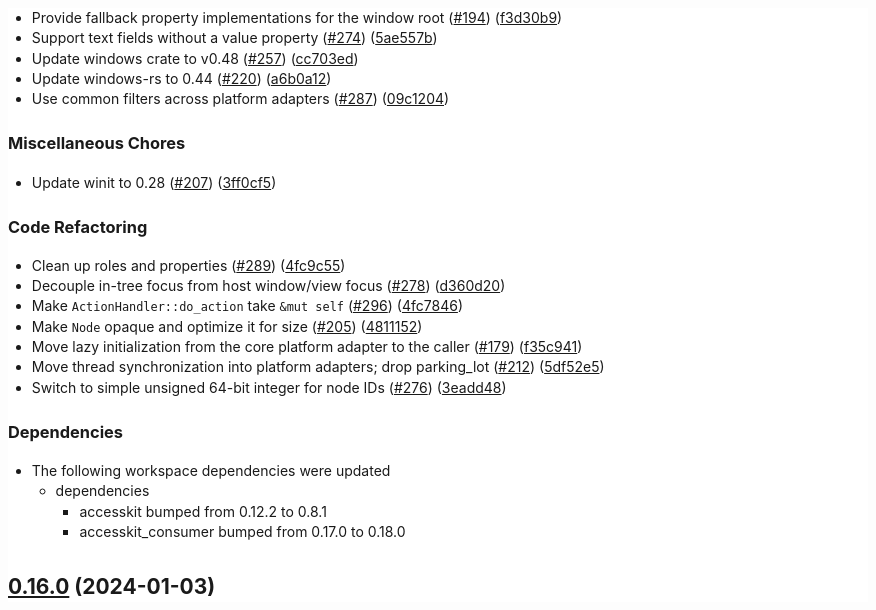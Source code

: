 * Provide fallback property implementations for the window root ([#194](https://github.com/DataTriny/accesskit/issues/194)) ([f3d30b9](https://github.com/DataTriny/accesskit/commit/f3d30b9ba2f66e08fb7f78c304ab8a9e83e1aeca))
* Support text fields without a value property ([#274](https://github.com/DataTriny/accesskit/issues/274)) ([5ae557b](https://github.com/DataTriny/accesskit/commit/5ae557b40d395b4a9966a90a2d80e7d97ad50bf9))
* Update windows crate to v0.48 ([#257](https://github.com/DataTriny/accesskit/issues/257)) ([cc703ed](https://github.com/DataTriny/accesskit/commit/cc703ed33d535aa1803e423a53beff9354b5b0df))
* Update windows-rs to 0.44 ([#220](https://github.com/DataTriny/accesskit/issues/220)) ([a6b0a12](https://github.com/DataTriny/accesskit/commit/a6b0a124e7511e37760d769b517fd5fc9050160b))
* Use common filters across platform adapters ([#287](https://github.com/DataTriny/accesskit/issues/287)) ([09c1204](https://github.com/DataTriny/accesskit/commit/09c12045ff4ccdb22f0cf643077a27465013572d))


### Miscellaneous Chores

* Update winit to 0.28 ([#207](https://github.com/DataTriny/accesskit/issues/207)) ([3ff0cf5](https://github.com/DataTriny/accesskit/commit/3ff0cf59f982af504499142a3804f7aeeb4defe0))


### Code Refactoring

* Clean up roles and properties ([#289](https://github.com/DataTriny/accesskit/issues/289)) ([4fc9c55](https://github.com/DataTriny/accesskit/commit/4fc9c55c91812472593923d93ff89d75ff305ee4))
* Decouple in-tree focus from host window/view focus ([#278](https://github.com/DataTriny/accesskit/issues/278)) ([d360d20](https://github.com/DataTriny/accesskit/commit/d360d20cf951e7643b81a5303006c9f7daa5bd56))
* Make `ActionHandler::do_action` take `&mut self` ([#296](https://github.com/DataTriny/accesskit/issues/296)) ([4fc7846](https://github.com/DataTriny/accesskit/commit/4fc7846d732d61fb45c023060ebab96801a0053e))
* Make `Node` opaque and optimize it for size ([#205](https://github.com/DataTriny/accesskit/issues/205)) ([4811152](https://github.com/DataTriny/accesskit/commit/48111521439b76c1a8687418a4b20f9b705eac6d))
* Move lazy initialization from the core platform adapter to the caller ([#179](https://github.com/DataTriny/accesskit/issues/179)) ([f35c941](https://github.com/DataTriny/accesskit/commit/f35c941f395f3162db376a69cfaaaf770d376267))
* Move thread synchronization into platform adapters; drop parking_lot ([#212](https://github.com/DataTriny/accesskit/issues/212)) ([5df52e5](https://github.com/DataTriny/accesskit/commit/5df52e5545faddf6a51905409013c2f5be23981e))
* Switch to simple unsigned 64-bit integer for node IDs ([#276](https://github.com/DataTriny/accesskit/issues/276)) ([3eadd48](https://github.com/DataTriny/accesskit/commit/3eadd48ec47854faa94a94ebf910ec08f514642f))


### Dependencies

* The following workspace dependencies were updated
  * dependencies
    * accesskit bumped from 0.12.2 to 0.8.1
    * accesskit_consumer bumped from 0.17.0 to 0.18.0

## [0.16.0](https://github.com/AccessKit/accesskit/compare/accesskit_windows-v0.15.1...accesskit_windows-v0.16.0) (2024-01-03)
